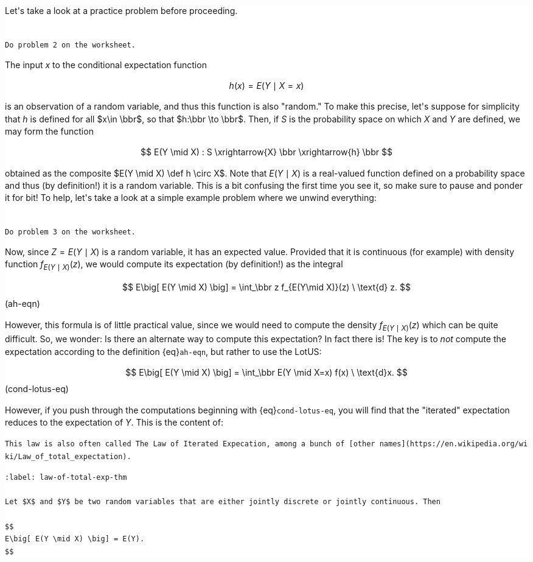 Let's take a look at a practice problem before proceeding.

```{admonition} Problem Prompt

Do problem 2 on the worksheet.
```

The input $x$ to the conditional expectation function

$$
h(x) = E(Y\mid X=x)
$$

is an observation of a random variable, and thus this function is also "random." To make this precise, let's suppose for simplicity that $h$ is defined for all $x\in \bbr$, so that $h:\bbr \to \bbr$. Then, if $S$ is the probability space on which $X$ and $Y$ are defined, we may form the function

$$
E(Y \mid X) : S \xrightarrow{X} \bbr \xrightarrow{h} \bbr
$$

obtained as the composite $E(Y \mid X) \def h \circ X$. Note that $E(Y\mid X)$ is a real-valued function defined on a probability space and thus (by definition!) it is a random variable. This is a bit confusing the first time you see it, so make sure to pause and ponder it for bit! To help, let's take a look at a simple example problem where we unwind everything:

```{admonition} Problem Prompt

Do problem 3 on the worksheet.
```

Now, since $Z = E(Y\mid X)$ is a random variable, it has an expected value. Provided that it is continuous (for example) with density function $f_{E(Y\mid X)}(z)$, we would compute its expectation (by definition!) as the integral

$$
E\big[ E(Y \mid X) \big] = \int_\bbr z f_{E(Y\mid X)}(z) \ \text{d} z.
$$ (ah-eqn)

However, this formula is of little practical value, since we would need to compute the density $f_{E(Y\mid X)}(z)$ which can be quite difficult. So, we wonder: Is there an alternate way to compute this expectation? In fact there is! The key is to _not_ compute the expectation according to the definition {eq}`ah-eqn`, but rather to use the LotUS:

$$
E\big[ E(Y \mid X) \big] = \int_\bbr E(Y \mid X=x) f(x) \ \text{d}x.
$$ (cond-lotus-eq)

However, if you push through the computations beginning with {eq}`cond-lotus-eq`, you will find that the "iterated" expectation reduces to the expectation of $Y$. This is the content of:

```{margin}
This law is also often called The Law of Iterated Expecation, among a bunch of [other names](https://en.wikipedia.org/wiki/Law_of_total_expectation).
```

```{prf:theorem} The Law of Total Expectation
:label: law-of-total-exp-thm

Let $X$ and $Y$ be two random variables that are either jointly discrete or jointly continuous. Then

$$
E\big[ E(Y \mid X) \big] = E(Y).
$$
```
